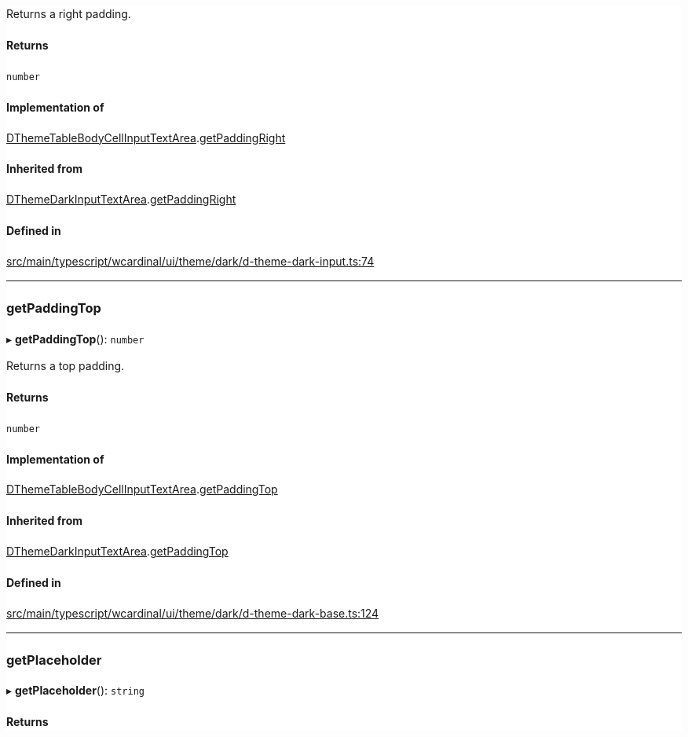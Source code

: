 Returns a right padding.

#### Returns

`number`

#### Implementation of

[DThemeTableBodyCellInputTextArea](../interfaces/DThemeTableBodyCellInputTextArea.md).[getPaddingRight](../interfaces/DThemeTableBodyCellInputTextArea.md#getpaddingright)

#### Inherited from

[DThemeDarkInputTextArea](DThemeDarkInputTextArea.md).[getPaddingRight](DThemeDarkInputTextArea.md#getpaddingright)

#### Defined in

[src/main/typescript/wcardinal/ui/theme/dark/d-theme-dark-input.ts:74](https://github.com/winter-cardinal/winter-cardinal-ui/blob/v0.457.0/src/main/typescript/wcardinal/ui/theme/dark/d-theme-dark-input.ts#L74)

___

### getPaddingTop

▸ **getPaddingTop**(): `number`

Returns a top padding.

#### Returns

`number`

#### Implementation of

[DThemeTableBodyCellInputTextArea](../interfaces/DThemeTableBodyCellInputTextArea.md).[getPaddingTop](../interfaces/DThemeTableBodyCellInputTextArea.md#getpaddingtop)

#### Inherited from

[DThemeDarkInputTextArea](DThemeDarkInputTextArea.md).[getPaddingTop](DThemeDarkInputTextArea.md#getpaddingtop)

#### Defined in

[src/main/typescript/wcardinal/ui/theme/dark/d-theme-dark-base.ts:124](https://github.com/winter-cardinal/winter-cardinal-ui/blob/v0.457.0/src/main/typescript/wcardinal/ui/theme/dark/d-theme-dark-base.ts#L124)

___

### getPlaceholder

▸ **getPlaceholder**(): `string`

#### Returns
